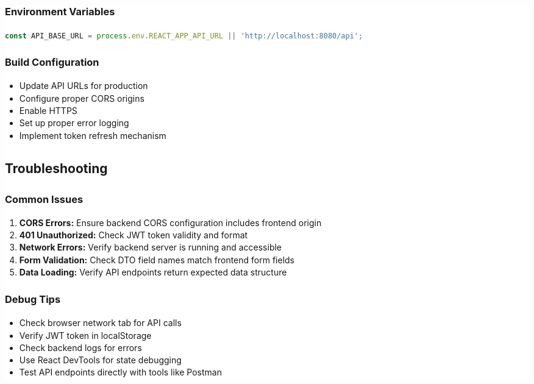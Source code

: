 ### Environment Variables
```javascript
const API_BASE_URL = process.env.REACT_APP_API_URL || 'http://localhost:8080/api';
```

### Build Configuration
- Update API URLs for production
- Configure proper CORS origins
- Enable HTTPS
- Set up proper error logging
- Implement token refresh mechanism

## Troubleshooting

### Common Issues
1. **CORS Errors:** Ensure backend CORS configuration includes frontend origin
2. **401 Unauthorized:** Check JWT token validity and format
3. **Network Errors:** Verify backend server is running and accessible
4. **Form Validation:** Check DTO field names match frontend form fields
5. **Data Loading:** Verify API endpoints return expected data structure

### Debug Tips
- Check browser network tab for API calls
- Verify JWT token in localStorage
- Check backend logs for errors
- Use React DevTools for state debugging
- Test API endpoints directly with tools like Postman